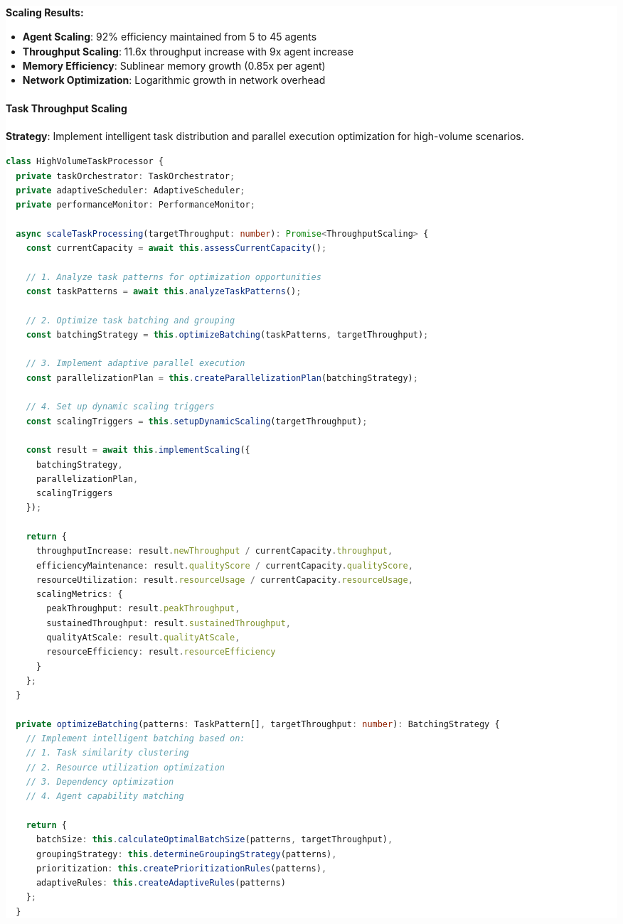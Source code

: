 **Scaling Results:**
- **Agent Scaling**: 92% efficiency maintained from 5 to 45 agents
- **Throughput Scaling**: 11.6x throughput increase with 9x agent increase
- **Memory Efficiency**: Sublinear memory growth (0.85x per agent)
- **Network Optimization**: Logarithmic growth in network overhead

#### Task Throughput Scaling

**Strategy**: Implement intelligent task distribution and parallel execution optimization for high-volume scenarios.

```typescript
class HighVolumeTaskProcessor {
  private taskOrchestrator: TaskOrchestrator;
  private adaptiveScheduler: AdaptiveScheduler;
  private performanceMonitor: PerformanceMonitor;
  
  async scaleTaskProcessing(targetThroughput: number): Promise<ThroughputScaling> {
    const currentCapacity = await this.assessCurrentCapacity();
    
    // 1. Analyze task patterns for optimization opportunities
    const taskPatterns = await this.analyzeTaskPatterns();
    
    // 2. Optimize task batching and grouping
    const batchingStrategy = this.optimizeBatching(taskPatterns, targetThroughput);
    
    // 3. Implement adaptive parallel execution
    const parallelizationPlan = this.createParallelizationPlan(batchingStrategy);
    
    // 4. Set up dynamic scaling triggers
    const scalingTriggers = this.setupDynamicScaling(targetThroughput);
    
    const result = await this.implementScaling({
      batchingStrategy,
      parallelizationPlan,
      scalingTriggers
    });
    
    return {
      throughputIncrease: result.newThroughput / currentCapacity.throughput,
      efficiencyMaintenance: result.qualityScore / currentCapacity.qualityScore,
      resourceUtilization: result.resourceUsage / currentCapacity.resourceUsage,
      scalingMetrics: {
        peakThroughput: result.peakThroughput,
        sustainedThroughput: result.sustainedThroughput,
        qualityAtScale: result.qualityAtScale,
        resourceEfficiency: result.resourceEfficiency
      }
    };
  }
  
  private optimizeBatching(patterns: TaskPattern[], targetThroughput: number): BatchingStrategy {
    // Implement intelligent batching based on:
    // 1. Task similarity clustering
    // 2. Resource utilization optimization
    // 3. Dependency optimization
    // 4. Agent capability matching
    
    return {
      batchSize: this.calculateOptimalBatchSize(patterns, targetThroughput),
      groupingStrategy: this.determineGroupingStrategy(patterns),
      prioritization: this.createPrioritizationRules(patterns),
      adaptiveRules: this.createAdaptiveRules(patterns)
    };
  }
```